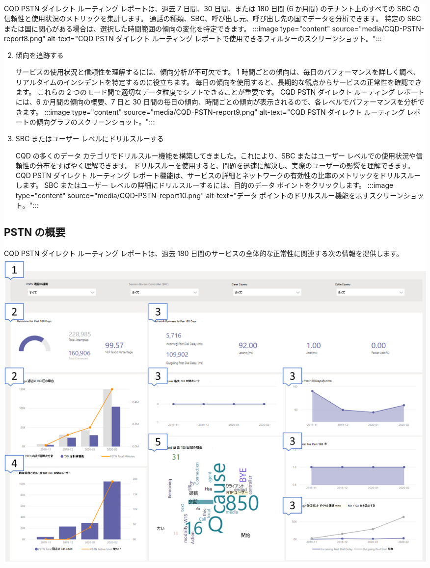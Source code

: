    CQD PSTN ダイレクト ルーティング レポートは、過去 7 日間、30 日間、または 180 日間 (6 か月間) のテナント上のすべての SBC の信頼性と使用状況のメトリックを集計します。 通話の種類、SBC、呼び出し元、呼び出し先の国でデータを分析できます。 特定の SBC または国に関心がある場合は、選択した時間範囲の傾向の変化を特定できます。
   :::image type="content" source="media/CQD-PSTN-report8.png" alt-text="CQD PSTN ダイレクト ルーティング レポートで使用できるフィルターのスクリーンショット。":::
   
2. 傾向を追跡する

    サービスの使用状況と信頼性を理解するには、傾向分析が不可欠です。 1 時間ごとの傾向は、毎日のパフォーマンスを詳しく調べ、リアルタイムのインシデントを特定するのに役立ちます。 毎日の傾向を使用すると、長期的な観点からサービスの正常性を確認できます。 これらの 2 つのモード間で適切なデータ粒度でシフトできることが重要です。 CQD PSTN ダイレクト ルーティング レポートには、6 か月間の傾向の概要、7 日と 30 日間の毎日の傾向、時間ごとの傾向が表示されるので、各レベルでパフォーマンスを分析できます。
    :::image type="content" source="media/CQD-PSTN-report9.png" alt-text="CQD PSTN ダイレクト ルーティング レポートの傾向グラフのスクリーンショット。":::

3. SBC またはユーザー レベルにドリルスルーする

   CQD の多くのデータ カテゴリでドリルスルー機能を構築してきました。これにより、SBC またはユーザー レベルでの使用状況や信頼性の分布をすばやく理解できます。 ドリルスルーを使用すると、問題を迅速に解決し、実際のユーザーの影響を理解できます。 CQD PSTN ダイレクト ルーティング レポート機能は、サービスの詳細とネットワークの有効性の比率のメトリックをドリルスルーします。 SBC またはユーザー レベルの詳細にドリルスルーするには、目的のデータ ポイントをクリックします。
   :::image type="content" source="media/CQD-PSTN-report10.png" alt-text="データ ポイントのドリルスルー機能を示すスクリーンショット。":::


## <a name="pstn-overview"></a>PSTN の概要

CQD PSTN ダイレクト ルーティング レポートは、過去 180 日間のサービスの全体的な正常性に関連する次の情報を提供します。
![スクリーンショット: PSTN CQD レポート。](media/CQD-PSTN-report1.png)
